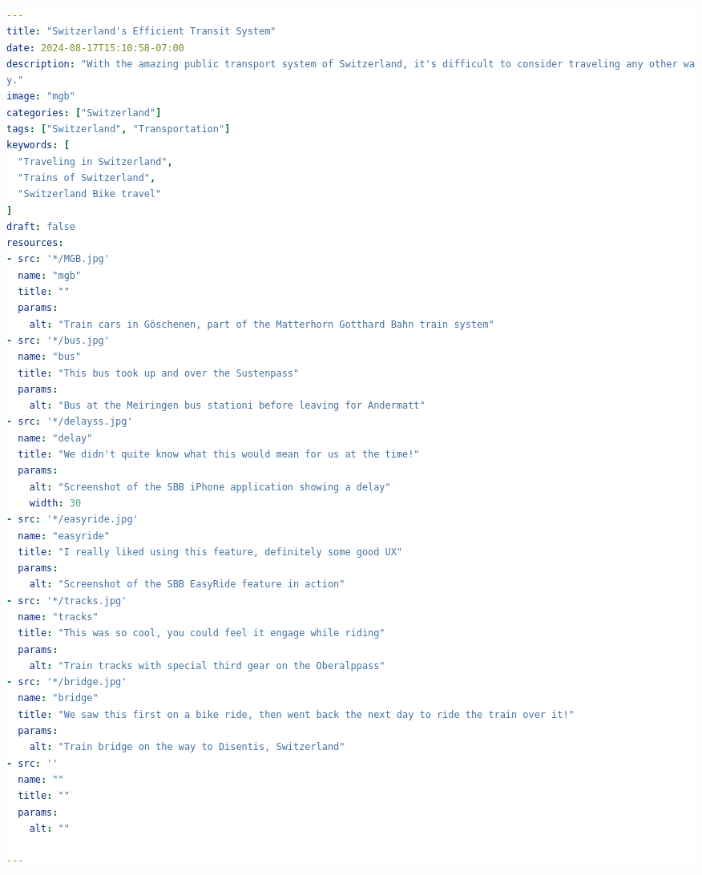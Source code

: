```yaml
---
title: "Switzerland's Efficient Transit System"
date: 2024-08-17T15:10:58-07:00
description: "With the amazing public transport system of Switzerland, it's difficult to consider traveling any other way."
image: "mgb"
categories: ["Switzerland"]
tags: ["Switzerland", "Transportation"]
keywords: [
  "Traveling in Switzerland",
  "Trains of Switzerland",
  "Switzerland Bike travel"
]
draft: false
resources:
- src: '*/MGB.jpg'
  name: "mgb"
  title: ""
  params:
    alt: "Train cars in Göschenen, part of the Matterhorn Gotthard Bahn train system"
- src: '*/bus.jpg'
  name: "bus"
  title: "This bus took up and over the Sustenpass"
  params:
    alt: "Bus at the Meiringen bus stationi before leaving for Andermatt"
- src: '*/delayss.jpg'
  name: "delay"
  title: "We didn't quite know what this would mean for us at the time!"
  params:
    alt: "Screenshot of the SBB iPhone application showing a delay"
    width: 30
- src: '*/easyride.jpg'
  name: "easyride"
  title: "I really liked using this feature, definitely some good UX"
  params:
    alt: "Screenshot of the SBB EasyRide feature in action"
- src: '*/tracks.jpg'
  name: "tracks"
  title: "This was so cool, you could feel it engage while riding"
  params:
    alt: "Train tracks with special third gear on the Oberalppass"
- src: '*/bridge.jpg'
  name: "bridge"
  title: "We saw this first on a bike ride, then went back the next day to ride the train over it!"
  params:
    alt: "Train bridge on the way to Disentis, Switzerland"
- src: ''
  name: ""
  title: ""
  params:
    alt: ""

---
```
